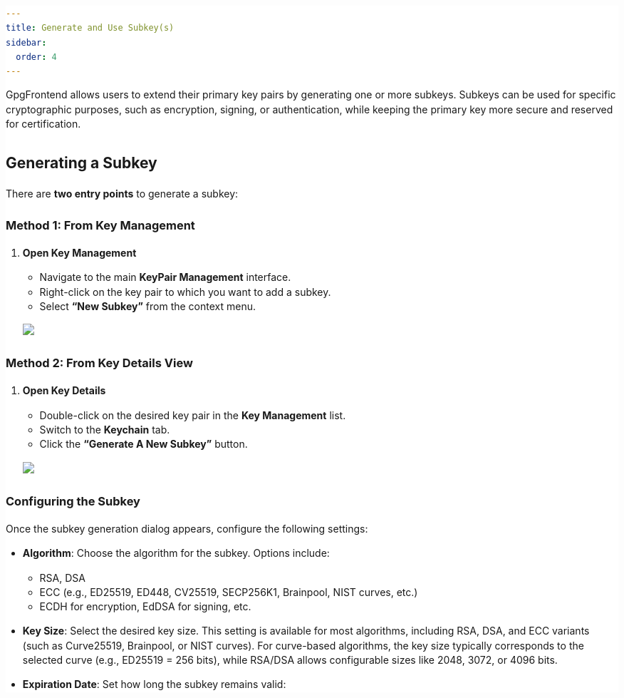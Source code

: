 ```yaml
---
title: Generate and Use Subkey(s)
sidebar:
  order: 4
---
```


GpgFrontend allows users to extend their primary key pairs by generating one or
more subkeys. Subkeys can be used for specific cryptographic purposes, such as
encryption, signing, or authentication, while keeping the primary key more
secure and reserved for certification.

## Generating a Subkey

There are **two entry points** to generate a subkey:

### Method 1: From Key Management

1. **Open Key Management**

   - Navigate to the main **KeyPair Management** interface.
   - Right-click on the key pair to which you want to add a subkey.
   - Select **“New Subkey”** from the context menu.

   ![](https://image.cdn.bktus.com/i/2025/04/09/194529c8-4745-a2f1-5b9a-70cb66344243.webp)

### Method 2: From Key Details View

1. **Open Key Details**

   - Double-click on the desired key pair in the **Key Management** list.
   - Switch to the **Keychain** tab.
   - Click the **“Generate A New Subkey”** button.

   ![](https://image.cdn.bktus.com/i/2025/04/09/fb9eddab-3842-061c-f81c-48fe660bb651.webp)

### Configuring the Subkey

Once the subkey generation dialog appears, configure the following settings:

- **Algorithm**: Choose the algorithm for the subkey. Options include:

  - RSA, DSA
  - ECC (e.g., ED25519, ED448, CV25519, SECP256K1, Brainpool, NIST curves, etc.)
  - ECDH for encryption, EdDSA for signing, etc.

- **Key Size**: Select the desired key size. This setting is available for most
  algorithms, including RSA, DSA, and ECC variants (such as Curve25519,
  Brainpool, or NIST curves). For curve-based algorithms, the key size typically
  corresponds to the selected curve (e.g., ED25519 = 256 bits), while RSA/DSA
  allows configurable sizes like 2048, 3072, or 4096 bits.

- **Expiration Date**: Set how long the subkey remains valid:
